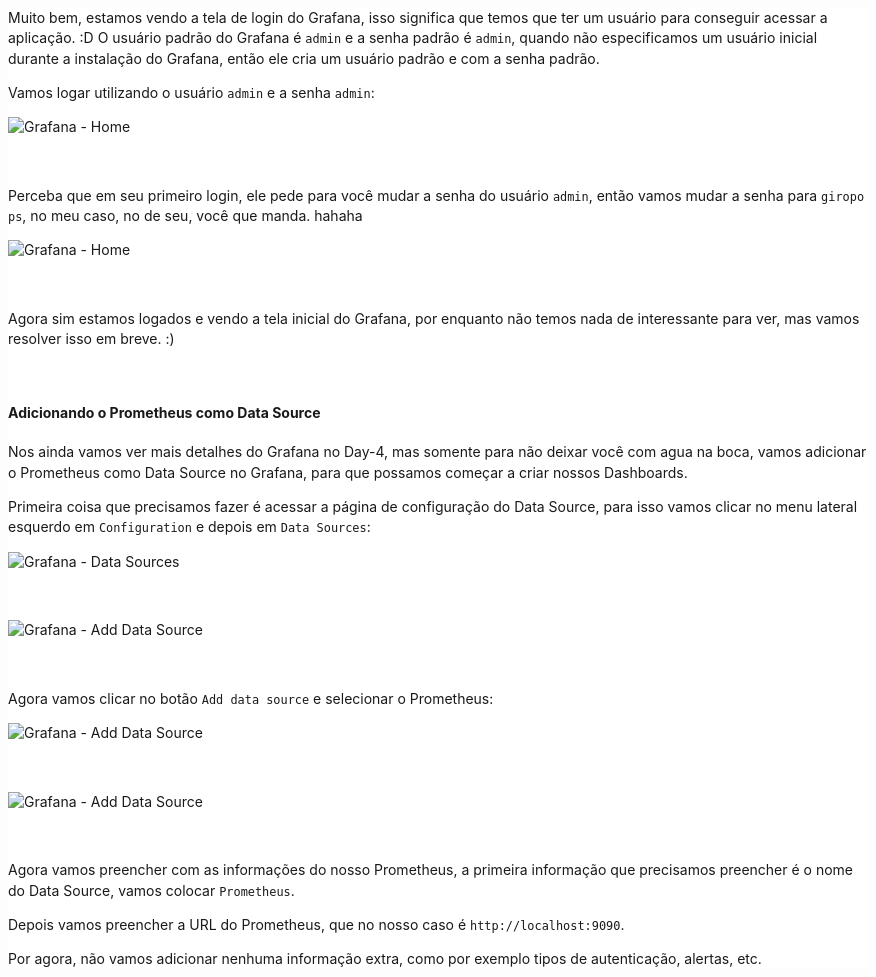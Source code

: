 Muito bem, estamos vendo a tela de login do Grafana, isso significa que temos que ter um usuário para conseguir acessar a aplicação. :D
O usuário padrão do Grafana é `admin` e a senha padrão é `admin`, quando não especificamos um usuário inicial durante a instalação do Grafana, então ele cria um usuário padrão e com a senha padrão.

Vamos logar utilizando o usuário `admin` e a senha `admin`:

![Grafana - Home](https://github.com/badtuxx/DescomplicandoPrometheus/blob/main/pt/src/day-4/images/grafana-mudar-senha.png)

&nbsp;

Perceba que em seu primeiro login, ele pede para você mudar a senha do usuário `admin`, então vamos mudar a senha para `giropops`, no meu caso, no de seu, você que manda. hahaha

![Grafana - Home](https://github.com/badtuxx/DescomplicandoPrometheus/blob/main/pt/src/day-4/images/grafana-home.png)

&nbsp;

Agora sim estamos logados e vendo a tela inicial do Grafana, por enquanto não temos nada de interessante para ver, mas vamos resolver isso em breve. :)

&nbsp;
&nbsp;

#### Adicionando o Prometheus como Data Source

Nos ainda vamos ver mais detalhes do Grafana no Day-4, mas somente para não deixar você com agua na boca, vamos adicionar o Prometheus como Data Source no Grafana, para que possamos começar a criar nossos Dashboards.

Primeira coisa que precisamos fazer é acessar a página de configuração do Data Source, para isso vamos clicar no menu lateral esquerdo em `Configuration` e depois em `Data Sources`:

![Grafana - Data Sources](https://github.com/badtuxx/DescomplicandoPrometheus/blob/main/pt/src/day-4/images/grafana-data-sources.png)

&nbsp;

![Grafana - Add Data Source](https://github.com/badtuxx/DescomplicandoPrometheus/blob/main/pt/src/day-4/images/grafana-data-source-2.png)

&nbsp;

Agora vamos clicar no botão `Add data source` e selecionar o Prometheus:

![Grafana - Add Data Source](https://github.com/badtuxx/DescomplicandoPrometheus/blob/main/pt/src/day-4/images/grafana-add-data-source.png)

&nbsp;

![Grafana - Add Data Source](https://github.com/badtuxx/DescomplicandoPrometheus/blob/main/pt/src/day-4/images/grafana-add-data-source-2.png)

&nbsp;

Agora vamos preencher com as informações do nosso Prometheus, a primeira informação que precisamos preencher é o nome do Data Source, vamos colocar `Prometheus`.

Depois vamos preencher a URL do Prometheus, que no nosso caso é `http://localhost:9090`.

Por agora, não vamos adicionar nenhuma informação extra, como por exemplo tipos de autenticação, alertas, etc.
